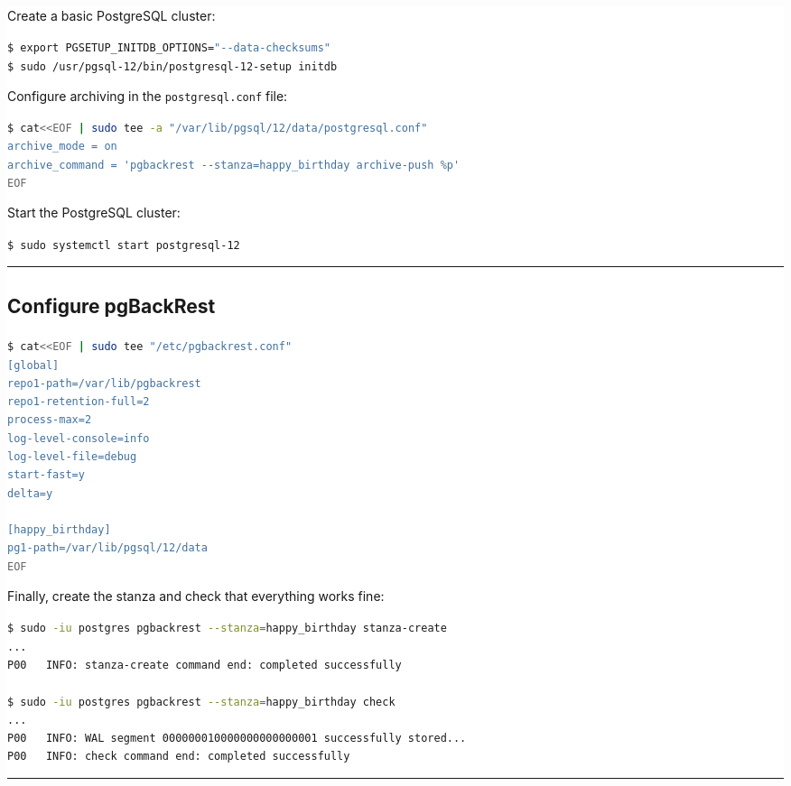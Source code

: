 Create a basic PostgreSQL cluster:

```bash
$ export PGSETUP_INITDB_OPTIONS="--data-checksums"
$ sudo /usr/pgsql-12/bin/postgresql-12-setup initdb
```

Configure archiving in the `postgresql.conf` file:

```bash
$ cat<<EOF | sudo tee -a "/var/lib/pgsql/12/data/postgresql.conf"
archive_mode = on
archive_command = 'pgbackrest --stanza=happy_birthday archive-push %p'
EOF
```



Start the PostgreSQL cluster:

```bash
$ sudo systemctl start postgresql-12
```

-----

## Configure pgBackRest

```bash
$ cat<<EOF | sudo tee "/etc/pgbackrest.conf"
[global]
repo1-path=/var/lib/pgbackrest
repo1-retention-full=2
process-max=2
log-level-console=info
log-level-file=debug
start-fast=y
delta=y

[happy_birthday]
pg1-path=/var/lib/pgsql/12/data
EOF
```

Finally, create the stanza and check that everything works fine:

```bash
$ sudo -iu postgres pgbackrest --stanza=happy_birthday stanza-create
...
P00   INFO: stanza-create command end: completed successfully

$ sudo -iu postgres pgbackrest --stanza=happy_birthday check
...
P00   INFO: WAL segment 000000010000000000000001 successfully stored...
P00   INFO: check command end: completed successfully
```

-----
